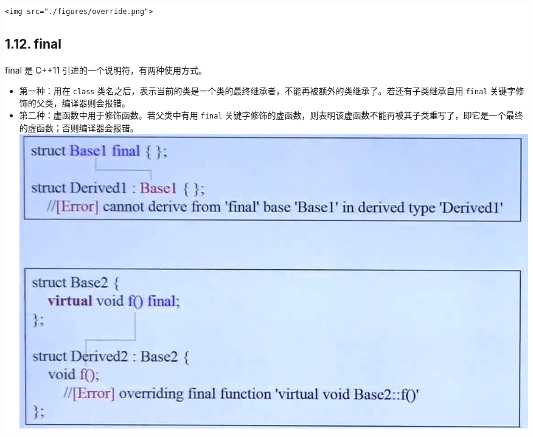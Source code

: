     <img src="./figures/override.png">


## 1.12. final
final 是 C++11 引进的一个说明符，有两种使用方式。

- 第一种：用在 `class` 类名之后，表示当前的类是一个类的最终继承者，不能再被额外的类继承了。若还有子类继承自用 `final` 关键字修饰的父类，编译器则会报错。
- 第二种：虚函数中用于修饰函数。若父类中有用 `final` 关键字修饰的虚函数，则表明该虚函数不能再被其子类重写了，即它是一个最终的虚函数；否则编译器会报错。
  <img src="./figures/final.png">
